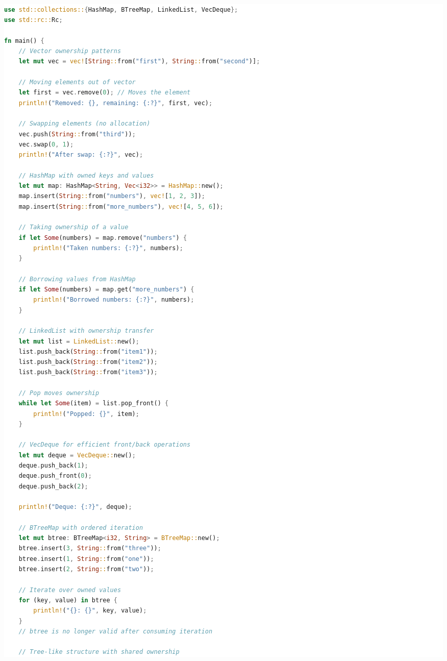 ```rust
use std::collections::{HashMap, BTreeMap, LinkedList, VecDeque};
use std::rc::Rc;

fn main() {
    // Vector ownership patterns
    let mut vec = vec![String::from("first"), String::from("second")];
    
    // Moving elements out of vector
    let first = vec.remove(0); // Moves the element
    println!("Removed: {}, remaining: {:?}", first, vec);
    
    // Swapping elements (no allocation)
    vec.push(String::from("third"));
    vec.swap(0, 1);
    println!("After swap: {:?}", vec);
    
    // HashMap with owned keys and values
    let mut map: HashMap<String, Vec<i32>> = HashMap::new();
    map.insert(String::from("numbers"), vec![1, 2, 3]);
    map.insert(String::from("more_numbers"), vec![4, 5, 6]);
    
    // Taking ownership of a value
    if let Some(numbers) = map.remove("numbers") {
        println!("Taken numbers: {:?}", numbers);
    }
    
    // Borrowing values from HashMap
    if let Some(numbers) = map.get("more_numbers") {
        println!("Borrowed numbers: {:?}", numbers);
    }
    
    // LinkedList with ownership transfer
    let mut list = LinkedList::new();
    list.push_back(String::from("item1"));
    list.push_back(String::from("item2"));
    list.push_back(String::from("item3"));
    
    // Pop moves ownership
    while let Some(item) = list.pop_front() {
        println!("Popped: {}", item);
    }
    
    // VecDeque for efficient front/back operations
    let mut deque = VecDeque::new();
    deque.push_back(1);
    deque.push_front(0);
    deque.push_back(2);
    
    println!("Deque: {:?}", deque);
    
    // BTreeMap with ordered iteration
    let mut btree: BTreeMap<i32, String> = BTreeMap::new();
    btree.insert(3, String::from("three"));
    btree.insert(1, String::from("one"));
    btree.insert(2, String::from("two"));
    
    // Iterate over owned values
    for (key, value) in btree {
        println!("{}: {}", key, value);
    }
    // btree is no longer valid after consuming iteration
    
    // Tree-like structure with shared ownership
```